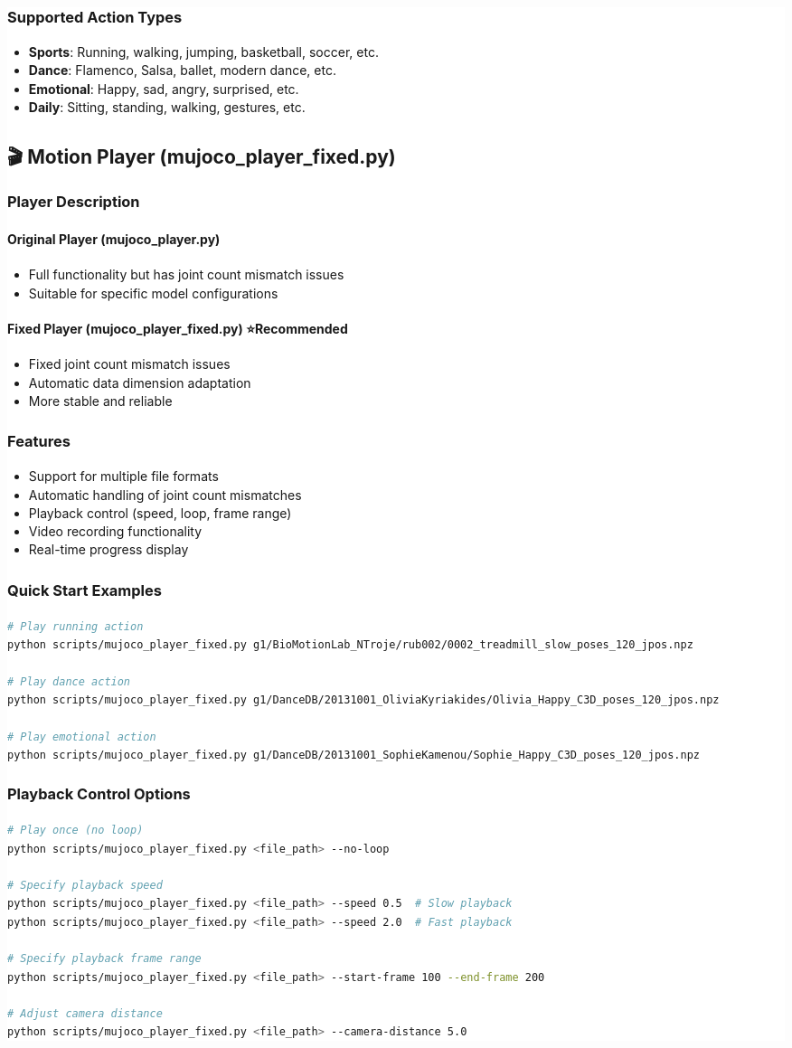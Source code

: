 ### Supported Action Types
- **Sports**: Running, walking, jumping, basketball, soccer, etc.
- **Dance**: Flamenco, Salsa, ballet, modern dance, etc.
- **Emotional**: Happy, sad, angry, surprised, etc.
- **Daily**: Sitting, standing, walking, gestures, etc.

## 🎬 Motion Player (mujoco_player_fixed.py)

### Player Description

#### Original Player (mujoco_player.py)
- Full functionality but has joint count mismatch issues
- Suitable for specific model configurations

#### Fixed Player (mujoco_player_fixed.py) ⭐Recommended
- Fixed joint count mismatch issues
- Automatic data dimension adaptation
- More stable and reliable

### Features
- Support for multiple file formats
- Automatic handling of joint count mismatches
- Playback control (speed, loop, frame range)
- Video recording functionality
- Real-time progress display

### Quick Start Examples

```bash
# Play running action
python scripts/mujoco_player_fixed.py g1/BioMotionLab_NTroje/rub002/0002_treadmill_slow_poses_120_jpos.npz

# Play dance action
python scripts/mujoco_player_fixed.py g1/DanceDB/20131001_OliviaKyriakides/Olivia_Happy_C3D_poses_120_jpos.npz

# Play emotional action
python scripts/mujoco_player_fixed.py g1/DanceDB/20131001_SophieKamenou/Sophie_Happy_C3D_poses_120_jpos.npz
```

### Playback Control Options

```bash
# Play once (no loop)
python scripts/mujoco_player_fixed.py <file_path> --no-loop

# Specify playback speed
python scripts/mujoco_player_fixed.py <file_path> --speed 0.5  # Slow playback
python scripts/mujoco_player_fixed.py <file_path> --speed 2.0  # Fast playback

# Specify playback frame range
python scripts/mujoco_player_fixed.py <file_path> --start-frame 100 --end-frame 200

# Adjust camera distance
python scripts/mujoco_player_fixed.py <file_path> --camera-distance 5.0
```
